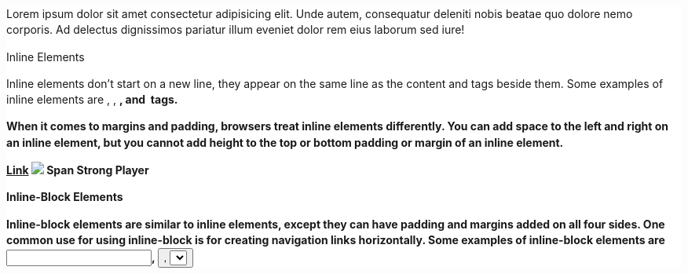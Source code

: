 <p>
  Lorem ipsum dolor sit amet consectetur adipisicing elit. Unde autem,
  consequatur deleniti nobis beatae quo dolore nemo corporis. Ad delectus
  dignissimos pariatur illum eveniet dolor rem eius laborum sed iure!
</p>

Inline Elements

Inline elements don’t start on a new line, they appear on the same line as the content and tags beside them. Some examples of inline elements are <a>, <span> , <strong>, and <img> tags.

When it comes to margins and padding, browsers treat inline elements differently. You can add space to the left and right on an inline element, but you cannot add height to the top or bottom padding or margin of an inline element.

<a href="#">Link</a>
<img src="https://picsum.photos/30" />
<span>Span</span>
<strong>Strong Player</strong>

Inline-Block Elements

Inline-block elements are similar to inline elements, except they can have padding and margins added on all four sides. One common use for using inline-block is for creating navigation links horizontally. Some examples of inline-block elements are <input>, <button>, <select>, <textarea> etc.

input {
  width: 300px;
  height: 50px;
}

button {
  width: 100px;
  height: 50px;
  margin-top: 20px;
}

<input type="text" /> <button>Submit</button>


What is pseudo element? 

Pseudo Element: A CSS pseudo-element is used to style specified parts of an element.

For example, it can be used to:

Style the first letter, or line, of an element
Insert content before, or after, the content of an element

Example CSS Pseudo Elements: 
https://developer.mozilla.org/en-US/docs/Web/CSS/Pseudo-elements

What is pseudo class?

Pseudo-classes: A pseudo-class is used to define a special state of an element.

For example, it can be used to:

Style an element when a user mouses over it
